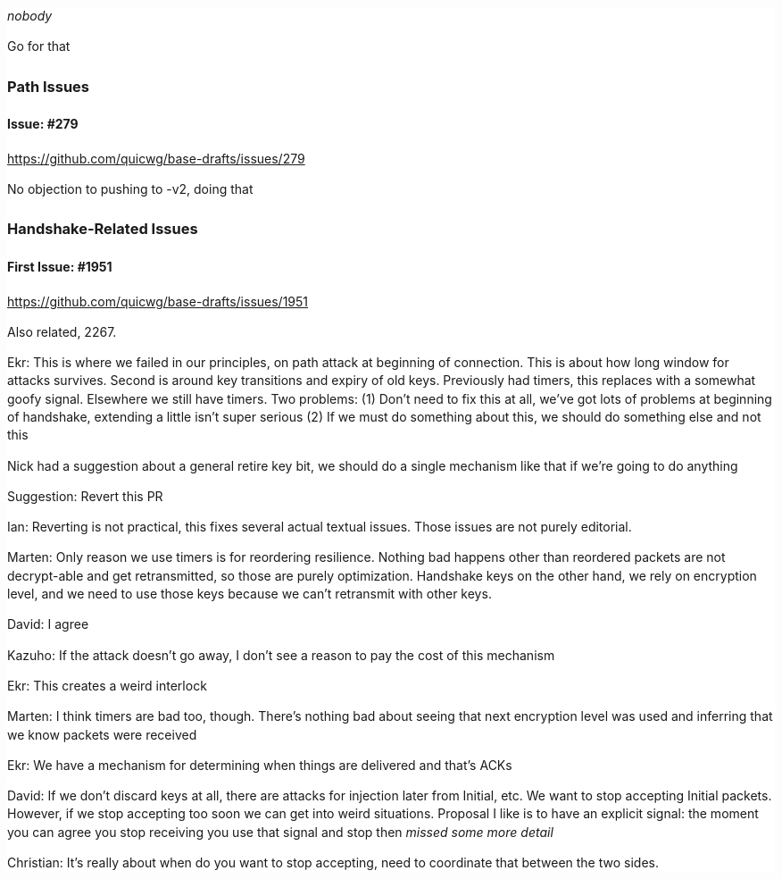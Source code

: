 *nobody*

Go for that


### Path Issues

#### Issue: #279

https://github.com/quicwg/base-drafts/issues/279

No objection to pushing to -v2, doing that

### Handshake-Related Issues

#### First Issue: #1951

https://github.com/quicwg/base-drafts/issues/1951

Also related, 2267.

Ekr: This is where we failed in our principles, on path attack at beginning of connection. This is about how long window for attacks survives. Second is around key transitions and expiry of old keys. Previously had timers, this replaces with a somewhat goofy signal. Elsewhere we still have timers. Two problems: (1) Don’t need to fix this at all, we’ve got lots of problems at beginning of handshake, extending a little isn’t super serious (2) If we must do something about this, we should do something else and not this

Nick had a suggestion about a general retire key bit, we should do a single mechanism like that if we’re going to do anything

Suggestion: Revert this PR

Ian: Reverting is not practical, this fixes several actual textual issues.
Those issues are not purely editorial.

Marten: Only reason we use timers is for reordering resilience. Nothing bad happens other than reordered packets are not decrypt-able and get retransmitted, so those are purely optimization. Handshake keys on the other hand, we rely on encryption level, and we need to use those keys because we can’t retransmit with other keys.

David: I agree

Kazuho: If the attack doesn’t go away, I don’t see a reason to pay the cost of this mechanism

Ekr: This creates a weird interlock

Marten: I think timers are bad too, though. There’s nothing bad about seeing that next encryption level was used and inferring that we know packets were received

Ekr: We have a mechanism for determining when things are delivered and that’s ACKs

David: If we don’t discard keys at all, there are attacks for injection later from Initial, etc. We want to stop accepting Initial packets. However, if we stop accepting too soon we can get into weird situations. Proposal I like is to have an explicit signal: the moment you can agree you stop receiving you use that signal and stop then *missed some more detail*

Christian: It’s really about when do you want to stop accepting, need to coordinate that between the two sides.
